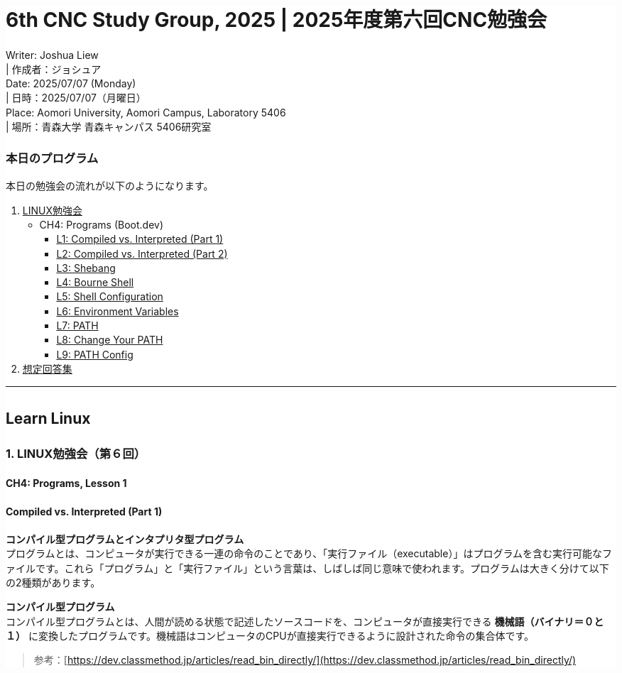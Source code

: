 # 6th CNC Study Group, 2025 | 2025年度第六回CNC勉強会

Writer: Joshua Liew  
| 作成者：ジョシュア  
Date: 2025/07/07 (Monday)  
| 日時：2025/07/07（月曜日）  
Place: Aomori University, Aomori Campus, Laboratory 5406  
| 場所：青森大学 青森キャンパス 5406研究室


### 本日のプログラム

本日の勉強会の流れが以下のようになります。

1. [LINUX勉強会](#learn-linux)
    - CH4: Programs (Boot.dev)
        - [L1: Compiled vs. Interpreted (Part 1)](#compiled-vs-interpreted-part-1)
        - [L2: Compiled vs. Interpreted (Part 2)](#compiled-vs-interpreted-part-2)
        - [L3: Shebang](#shebang)
        - [L4: Bourne Shell](#bourne-shell)
        - [L5: Shell Configuration](#shell-configuration)
        - [L6: Environment Variables](#environment-variables)
        - [L7: PATH](#path)
        - [L8: Change Your PATH](#change-your-path)
        - [L9: PATH Config](#path-config)
2. [想定回答集](#answers)


---


## Learn Linux
### 1. LINUX勉強会（第６回）


#### CH4: Programs, Lesson 1
#### Compiled vs. Interpreted (Part 1)


__コンパイル型プログラムとインタプリタ型プログラム__  
プログラムとは、コンピュータが実行できる一連の命令のことであり、「実行ファイル（executable）」はプログラムを含む実行可能なファイルです。これら「プログラム」と「実行ファイル」という言葉は、しばしば同じ意味で使われます。プログラムは大きく分けて以下の2種類があります。

__コンパイル型プログラム__  
コンパイル型プログラムとは、人間が読める状態で記述したソースコードを、コンピュータが直接実行できる **機械語（バイナリ＝０と１）** に変換したプログラムです。機械語はコンピュータのCPUが直接実行できるように設計された命令の集合体です。
> 参考：[https://dev.classmethod.jp/articles/read_bin_directly/](https://dev.classmethod.jp/articles/read_bin_directly/)